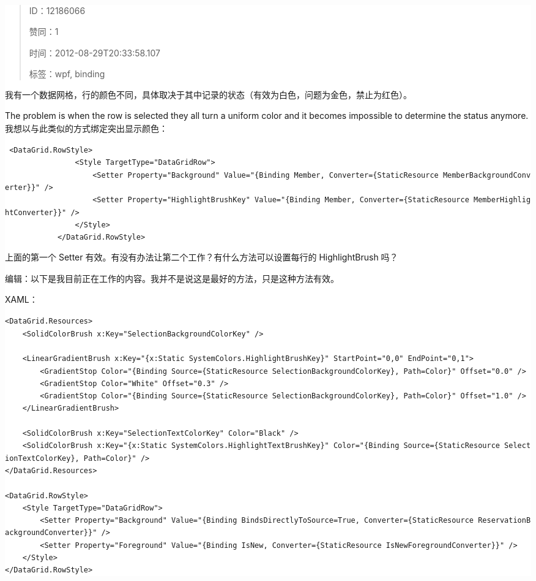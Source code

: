 > ID：12186066
> 
> 赞同：1
> 
> 时间：2012-08-29T20:33:58.107
> 
> 标签：wpf, binding

我有一个数据网格，行的颜色不同，具体取决于其中记录的状态（有效为白色，问题为金色，禁止为红色）。

The problem is when the row is selected they all turn a uniform color and it becomes impossible to determine the status anymore. 我想以与此类似的方式绑定突出显示颜色：

```
 <DataGrid.RowStyle>
                <Style TargetType="DataGridRow">
                    <Setter Property="Background" Value="{Binding Member, Converter={StaticResource MemberBackgroundConverter}}" />
                    <Setter Property="HighlightBrushKey" Value="{Binding Member, Converter={StaticResource MemberHighlightConverter}}" />                        
                </Style>
            </DataGrid.RowStyle> 
```

上面的第一个 Setter 有效。有没有办法让第二个工作？有什么方法可以设置每行的 HighlightBrush 吗？

编辑：以下是我目前正在工作的内容。我并不是说这是最好的方法，只是这种方法有效。

XAML：

```
<DataGrid.Resources>
    <SolidColorBrush x:Key="SelectionBackgroundColorKey" />

    <LinearGradientBrush x:Key="{x:Static SystemColors.HighlightBrushKey}" StartPoint="0,0" EndPoint="0,1">
        <GradientStop Color="{Binding Source={StaticResource SelectionBackgroundColorKey}, Path=Color}" Offset="0.0" />
        <GradientStop Color="White" Offset="0.3" />
        <GradientStop Color="{Binding Source={StaticResource SelectionBackgroundColorKey}, Path=Color}" Offset="1.0" />
    </LinearGradientBrush>

    <SolidColorBrush x:Key="SelectionTextColorKey" Color="Black" />
    <SolidColorBrush x:Key="{x:Static SystemColors.HighlightTextBrushKey}" Color="{Binding Source={StaticResource SelectionTextColorKey}, Path=Color}" />
</DataGrid.Resources>

<DataGrid.RowStyle>
    <Style TargetType="DataGridRow">
        <Setter Property="Background" Value="{Binding BindsDirectlyToSource=True, Converter={StaticResource ReservationBackgroundConverter}}" />
        <Setter Property="Foreground" Value="{Binding IsNew, Converter={StaticResource IsNewForegroundConverter}}" />
    </Style>
</DataGrid.RowStyle> 
```
